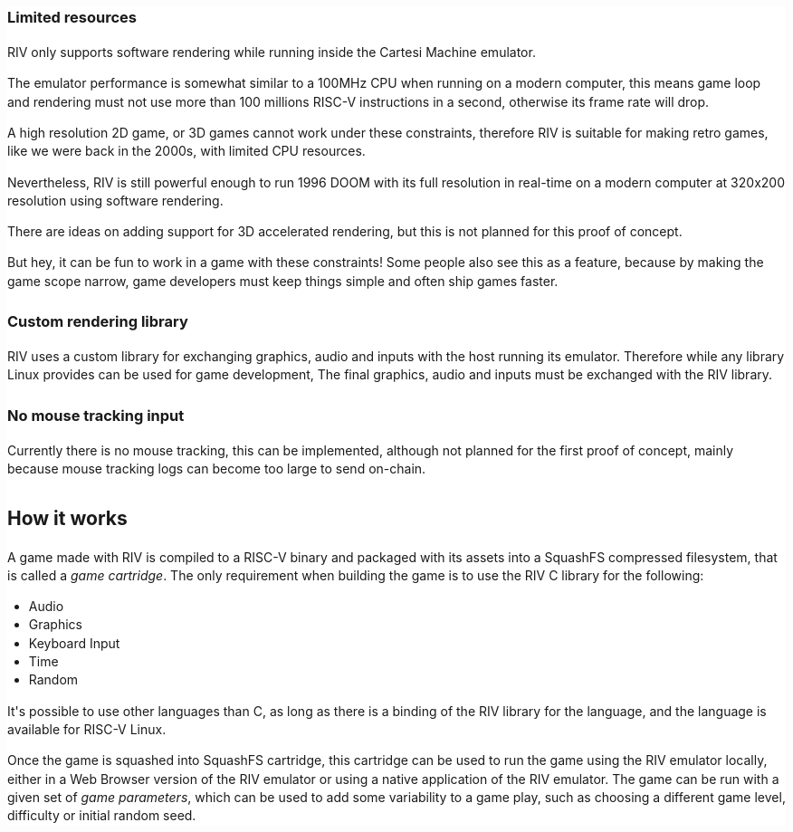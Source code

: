 ### Limited resources

RIV only supports software rendering while running inside the Cartesi Machine emulator.

The emulator performance is somewhat similar to a 100MHz CPU when running on a modern computer,
this means game loop and rendering must not use more than 100 millions RISC-V instructions
in a second, otherwise its frame rate will drop.

A high resolution 2D game, or 3D games cannot work under these constraints,
therefore RIV is suitable for making retro games, like we were back in the 2000s,
with limited CPU resources.

Nevertheless, RIV is still powerful enough to run 1996 DOOM
with its full resolution in real-time on a modern computer at 320x200 resolution
using software rendering.

There are ideas on adding support for 3D accelerated rendering,
but this is not planned for this proof of concept.

But hey, it can be fun to work in a game with these constraints!
Some people also see this as a feature, because by making the game scope narrow,
game developers must keep things simple and often ship games faster.

### Custom rendering library

RIV uses a custom library for exchanging graphics, audio and inputs with the host running
its emulator.
Therefore while any library Linux provides can be used for game development,
The final graphics, audio and inputs must be exchanged with the RIV library.

### No mouse tracking input

Currently there is no mouse tracking,
this can be implemented, although not planned for the first proof of concept,
mainly because mouse tracking logs can become too large to send on-chain.

## How it works

A game made with RIV is compiled to a RISC-V binary and packaged with its assets into
a SquashFS compressed filesystem, that is called a *game cartridge*.
The only requirement when building the game is to use the RIV C library for the following:

- Audio
- Graphics
- Keyboard Input
- Time
- Random

It's possible to use other languages than C, as long as there is a binding of the RIV library
for the language, and the language is available for RISC-V Linux.

Once the game is squashed into SquashFS cartridge,
this cartridge can be used to run the game using the RIV emulator locally,
either in a Web Browser version of the RIV emulator or using a native application of the RIV emulator.
The game can be run with a given set of *game parameters*, which can be used to add some variability
to a game play, such as choosing a different game level, difficulty or initial random seed.
